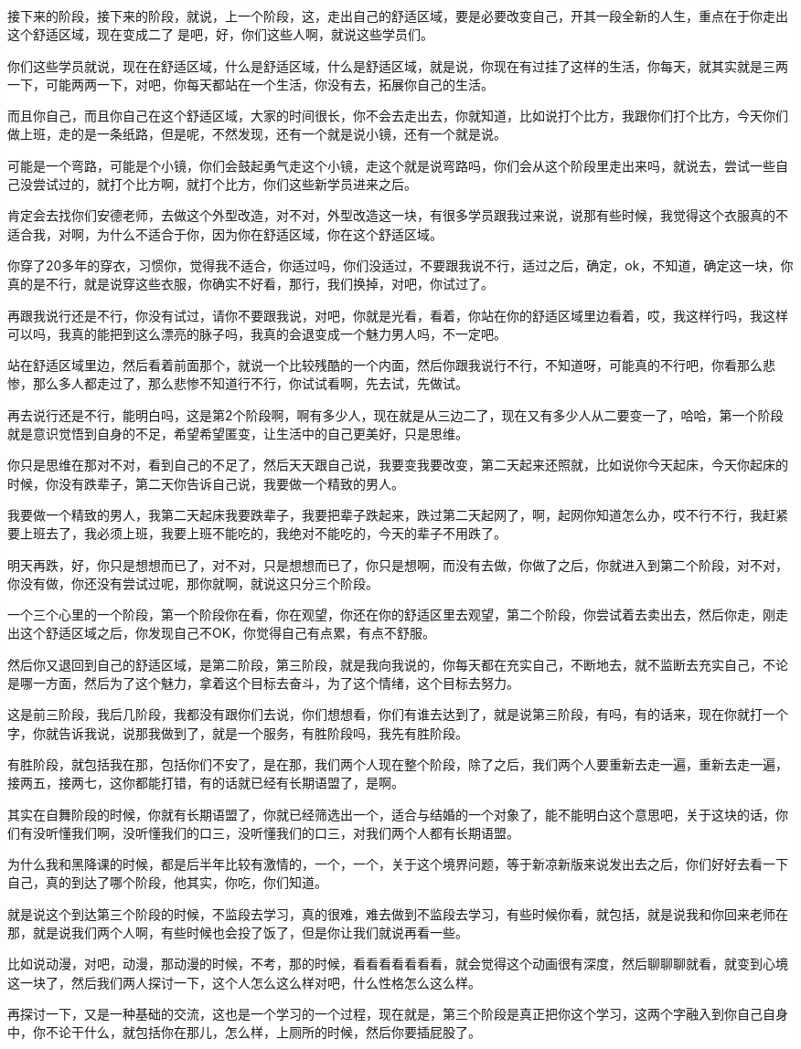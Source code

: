 接下来的阶段，接下来的阶段，就说，上一个阶段，这，走出自己的舒适区域，要是必要改变自己，开其一段全新的人生，重点在于你走出这个舒适区域，现在变成二了 是吧，好，你们这些人啊，就说这些学员们。

你们这些学员就说，现在在舒适区域，什么是舒适区域，什么是舒适区域，就是说，你现在有过挂了这样的生活，你每天，就其实就是三两一下，可能两两一下，对吧，你每天都站在一个生活，你没有去，拓展你自己的生活。

而且你自己，而且你自己在这个舒适区域，大家的时间很长，你不会去走出去，你就知道，比如说打个比方，我跟你们打个比方，今天你们做上班，走的是一条纸路，但是呢，不然发现，还有一个就是说小镜，还有一个就是说。

可能是一个弯路，可能是个小镜，你们会鼓起勇气走这个小镜，走这个就是说弯路吗，你们会从这个阶段里走出来吗，就说去，尝试一些自己没尝试过的，就打个比方啊，就打个比方，你们这些新学员进来之后。

肯定会去找你们安德老师，去做这个外型改造，对不对，外型改造这一块，有很多学员跟我过来说，说那有些时候，我觉得这个衣服真的不适合我，对啊，为什么不适合于你，因为你在舒适区域，你在这个舒适区域。

你穿了20多年的穿衣，习惯你，觉得我不适合，你适过吗，你们没适过，不要跟我说不行，适过之后，确定，ok，不知道，确定这一块，你真的是不行，就是说穿这些衣服，你确实不好看，那行，我们换掉，对吧，你试过了。

再跟我说行还是不行，你没有试过，请你不要跟我说，对吧，你就是光看，看着，你站在你的舒适区域里边看着，哎，我这样行吗，我这样可以吗，我真的能把到这么漂亮的脉子吗，我真的会退变成一个魅力男人吗，不一定吧。

站在舒适区域里边，然后看着前面那个，就说一个比较残酷的一个内面，然后你跟我说行不行，不知道呀，可能真的不行吧，你看那么悲惨，那么多人都走过了，那么悲惨不知道行不行，你试试看啊，先去试，先做试。

再去说行还是不行，能明白吗，这是第2个阶段啊，啊有多少人，现在就是从三边二了，现在又有多少人从二要变一了，哈哈，第一个阶段就是意识觉悟到自身的不足，希望希望匿变，让生活中的自己更美好，只是思维。

你只是思维在那对不对，看到自己的不足了，然后天天跟自己说，我要变我要改变，第二天起来还照就，比如说你今天起床，今天你起床的时候，你没有跌辈子，第二天你告诉自己说，我要做一个精致的男人。

我要做一个精致的男人，我第二天起床我要跌辈子，我要把辈子跌起来，跌过第二天起网了，啊，起网你知道怎么办，哎不行不行，我赶紧要上班去了，我必须上班，我要上班不能吃的，我绝对不能吃的，今天的辈子不用跌了。

明天再跌，好，你只是想想而已了，对不对，只是想想而已了，你只是想啊，而没有去做，你做了之后，你就进入到第二个阶段，对不对，你没有做，你还没有尝试过呢，那你就啊，就说这只分三个阶段。

一个三个心里的一个阶段，第一个阶段你在看，你在观望，你还在你的舒适区里去观望，第二个阶段，你尝试着去卖出去，然后你走，刚走出这个舒适区域之后，你发现自己不OK，你觉得自己有点累，有点不舒服。

然后你又退回到自己的舒适区域，是第二阶段，第三阶段，就是我向我说的，你每天都在充实自己，不断地去，就不监断去充实自己，不论是哪一方面，然后为了这个魅力，拿着这个目标去奋斗，为了这个情绪，这个目标去努力。

这是前三阶段，我后几阶段，我都没有跟你们去说，你们想想看，你们有谁去达到了，就是说第三阶段，有吗，有的话来，现在你就打一个字，你就告诉我说，说那我做到了，就是一个服务，有胜阶段吗，我先有胜阶段。

有胜阶段，就包括我在那，包括你们不安了，是在那，我们两个人现在整个阶段，除了之后，我们两个人要重新去走一遍，重新去走一遍，接两五，接两七，这你都能打错，有的话就已经有长期语盟了，是啊。

其实在自舞阶段的时候，你就有长期语盟了，你就已经筛选出一个，适合与结婚的一个对象了，能不能明白这个意思吧，关于这块的话，你们有没听懂我们啊，没听懂我们的口三，没听懂我们的口三，对我们两个人都有长期语盟。

为什么我和黑降课的时候，都是后半年比较有激情的，一个，一个，关于这个境界问题，等于新凉新版来说发出去之后，你们好好去看一下自己，真的到达了哪个阶段，他其实，你吃，你们知道。

就是说这个到达第三个阶段的时候，不监段去学习，真的很难，难去做到不监段去学习，有些时候你看，就包括，就是说我和你回来老师在那，就是说我们两个人啊，有些时候也会投了饭了，但是你让我们就说再看一些。

比如说动漫，对吧，动漫，那动漫的时候，不考，那的时候，看看看看看看看，就会觉得这个动画很有深度，然后聊聊聊就看，就变到心境这一块了，然后我们两人探讨一下，这个人怎么这么样对吧，什么性格怎么这么样。

再探讨一下，又是一种基础的交流，这也是一个学习的一个过程，现在就是，第三个阶段是真正把你这个学习，这两个字融入到你自己自身中，你不论干什么，就包括你在那儿，怎么样，上厕所的时候，然后你要插屁股了。

